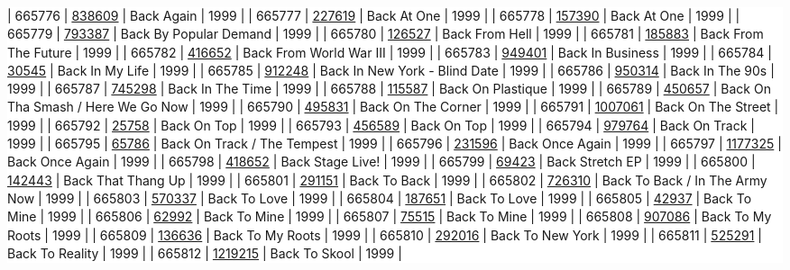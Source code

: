 | 665776 | [838609](https://www.discogs.com/master/838609) | Back Again | 1999 |
| 665777 | [227619](https://www.discogs.com/master/227619) | Back At One | 1999 |
| 665778 | [157390](https://www.discogs.com/master/157390) | Back At One | 1999 |
| 665779 | [793387](https://www.discogs.com/master/793387) | Back By Popular Demand | 1999 |
| 665780 | [126527](https://www.discogs.com/master/126527) | Back From Hell | 1999 |
| 665781 | [185883](https://www.discogs.com/master/185883) | Back From The Future | 1999 |
| 665782 | [416652](https://www.discogs.com/master/416652) | Back From World War III | 1999 |
| 665783 | [949401](https://www.discogs.com/master/949401) | Back In Business | 1999 |
| 665784 | [30545](https://www.discogs.com/master/30545) | Back In My Life | 1999 |
| 665785 | [912248](https://www.discogs.com/master/912248) | Back In New York - Blind Date | 1999 |
| 665786 | [950314](https://www.discogs.com/master/950314) | Back In The 90s | 1999 |
| 665787 | [745298](https://www.discogs.com/master/745298) | Back In The Time | 1999 |
| 665788 | [115587](https://www.discogs.com/master/115587) | Back On Plastique | 1999 |
| 665789 | [450657](https://www.discogs.com/master/450657) | Back On Tha Smash / Here We Go Now | 1999 |
| 665790 | [495831](https://www.discogs.com/master/495831) | Back On The Corner | 1999 |
| 665791 | [1007061](https://www.discogs.com/master/1007061) | Back On The Street | 1999 |
| 665792 | [25758](https://www.discogs.com/master/25758) | Back On Top | 1999 |
| 665793 | [456589](https://www.discogs.com/master/456589) | Back On Top | 1999 |
| 665794 | [979764](https://www.discogs.com/master/979764) | Back On Track | 1999 |
| 665795 | [65786](https://www.discogs.com/master/65786) | Back On Track / The Tempest | 1999 |
| 665796 | [231596](https://www.discogs.com/master/231596) | Back Once Again | 1999 |
| 665797 | [1177325](https://www.discogs.com/master/1177325) | Back Once Again | 1999 |
| 665798 | [418652](https://www.discogs.com/master/418652) | Back Stage Live! | 1999 |
| 665799 | [69423](https://www.discogs.com/master/69423) | Back Stretch EP | 1999 |
| 665800 | [142443](https://www.discogs.com/master/142443) | Back That Thang Up | 1999 |
| 665801 | [291151](https://www.discogs.com/master/291151) | Back To Back | 1999 |
| 665802 | [726310](https://www.discogs.com/master/726310) | Back To Back / In The Army Now | 1999 |
| 665803 | [570337](https://www.discogs.com/master/570337) | Back To Love | 1999 |
| 665804 | [187651](https://www.discogs.com/master/187651) | Back To Love | 1999 |
| 665805 | [42937](https://www.discogs.com/master/42937) | Back To Mine | 1999 |
| 665806 | [62992](https://www.discogs.com/master/62992) | Back To Mine | 1999 |
| 665807 | [75515](https://www.discogs.com/master/75515) | Back To Mine | 1999 |
| 665808 | [907086](https://www.discogs.com/master/907086) | Back To My Roots | 1999 |
| 665809 | [136636](https://www.discogs.com/master/136636) | Back To My Roots | 1999 |
| 665810 | [292016](https://www.discogs.com/master/292016) | Back To New York | 1999 |
| 665811 | [525291](https://www.discogs.com/master/525291) | Back To Reality | 1999 |
| 665812 | [1219215](https://www.discogs.com/master/1219215) | Back To Skool | 1999 |
